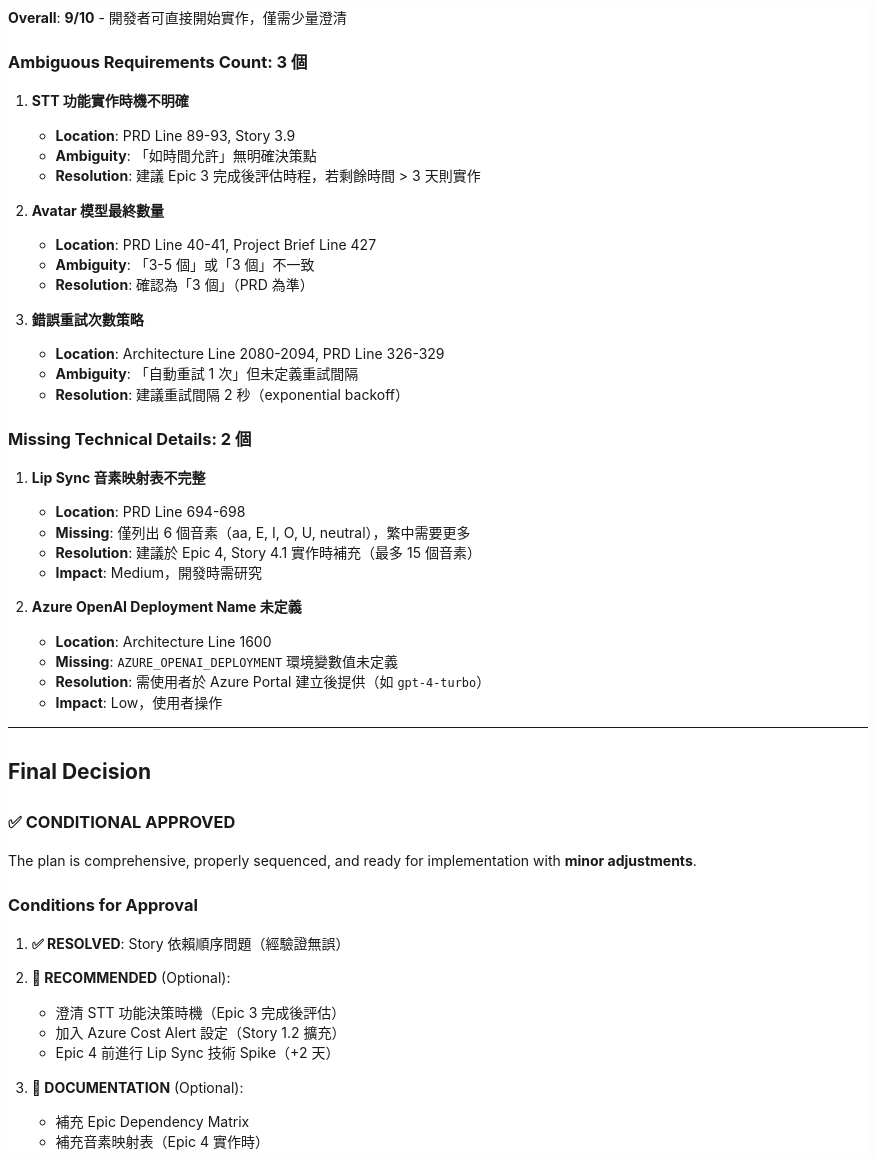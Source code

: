 **Overall**: **9/10** - 開發者可直接開始實作，僅需少量澄清

### Ambiguous Requirements Count: **3 個**

1. **STT 功能實作時機不明確**
   - **Location**: PRD Line 89-93, Story 3.9
   - **Ambiguity**: 「如時間允許」無明確決策點
   - **Resolution**: 建議 Epic 3 完成後評估時程，若剩餘時間 > 3 天則實作

2. **Avatar 模型最終數量**
   - **Location**: PRD Line 40-41, Project Brief Line 427
   - **Ambiguity**: 「3-5 個」或「3 個」不一致
   - **Resolution**: 確認為「3 個」（PRD 為準）

3. **錯誤重試次數策略**
   - **Location**: Architecture Line 2080-2094, PRD Line 326-329
   - **Ambiguity**: 「自動重試 1 次」但未定義重試間隔
   - **Resolution**: 建議重試間隔 2 秒（exponential backoff）

### Missing Technical Details: **2 個**

1. **Lip Sync 音素映射表不完整**
   - **Location**: PRD Line 694-698
   - **Missing**: 僅列出 6 個音素（aa, E, I, O, U, neutral），繁中需要更多
   - **Resolution**: 建議於 Epic 4, Story 4.1 實作時補充（最多 15 個音素）
   - **Impact**: Medium，開發時需研究

2. **Azure OpenAI Deployment Name 未定義**
   - **Location**: Architecture Line 1600
   - **Missing**: `AZURE_OPENAI_DEPLOYMENT` 環境變數值未定義
   - **Resolution**: 需使用者於 Azure Portal 建立後提供（如 `gpt-4-turbo`）
   - **Impact**: Low，使用者操作

---

## Final Decision

### ✅ **CONDITIONAL APPROVED**

The plan is comprehensive, properly sequenced, and ready for implementation with **minor adjustments**.

### Conditions for Approval

1. **✅ RESOLVED**: Story 依賴順序問題（經驗證無誤）

2. **📌 RECOMMENDED** (Optional):
   - 澄清 STT 功能決策時機（Epic 3 完成後評估）
   - 加入 Azure Cost Alert 設定（Story 1.2 擴充）
   - Epic 4 前進行 Lip Sync 技術 Spike（+2 天）

3. **📌 DOCUMENTATION** (Optional):
   - 補充 Epic Dependency Matrix
   - 補充音素映射表（Epic 4 實作時）

